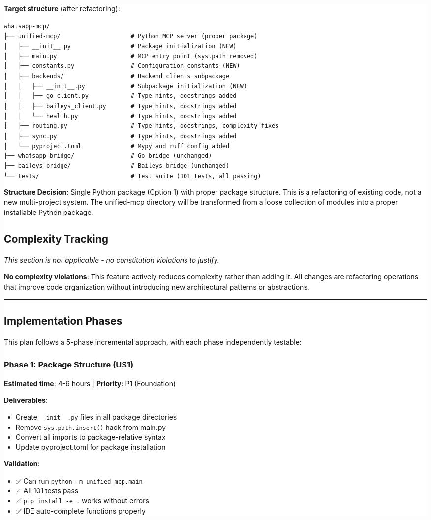 **Target structure** (after refactoring):
```
whatsapp-mcp/
├── unified-mcp/                    # Python MCP server (proper package)
│   ├── __init__.py                 # Package initialization (NEW)
│   ├── main.py                     # MCP entry point (sys.path removed)
│   ├── constants.py                # Configuration constants (NEW)
│   ├── backends/                   # Backend clients subpackage
│   │   ├── __init__.py             # Subpackage initialization (NEW)
│   │   ├── go_client.py            # Type hints, docstrings added
│   │   ├── baileys_client.py       # Type hints, docstrings added
│   │   └── health.py               # Type hints, docstrings added
│   ├── routing.py                  # Type hints, docstrings, complexity fixes
│   ├── sync.py                     # Type hints, docstrings added
│   └── pyproject.toml              # Mypy and ruff config added
├── whatsapp-bridge/                # Go bridge (unchanged)
├── baileys-bridge/                 # Baileys bridge (unchanged)
└── tests/                          # Test suite (101 tests, all passing)
```

**Structure Decision**: Single Python package (Option 1) with proper package structure. This is a refactoring of existing code, not a new multi-project system. The unified-mcp directory will be transformed from a loose collection of modules into a proper installable Python package.

## Complexity Tracking

*This section is not applicable - no constitution violations to justify.*

**No complexity violations**: This feature actively reduces complexity rather than adding it. All changes are refactoring operations that improve code organization without introducing new architectural patterns or abstractions.

---

## Implementation Phases

This plan follows a 5-phase incremental approach, with each phase independently testable:

### Phase 1: Package Structure (US1)
**Estimated time**: 4-6 hours | **Priority**: P1 (Foundation)

**Deliverables**:
- Create `__init__.py` files in all package directories
- Remove `sys.path.insert()` hack from main.py
- Convert all imports to package-relative syntax
- Update pyproject.toml for package installation

**Validation**:
- ✅ Can run `python -m unified_mcp.main`
- ✅ All 101 tests pass
- ✅ `pip install -e .` works without errors
- ✅ IDE auto-complete functions properly
